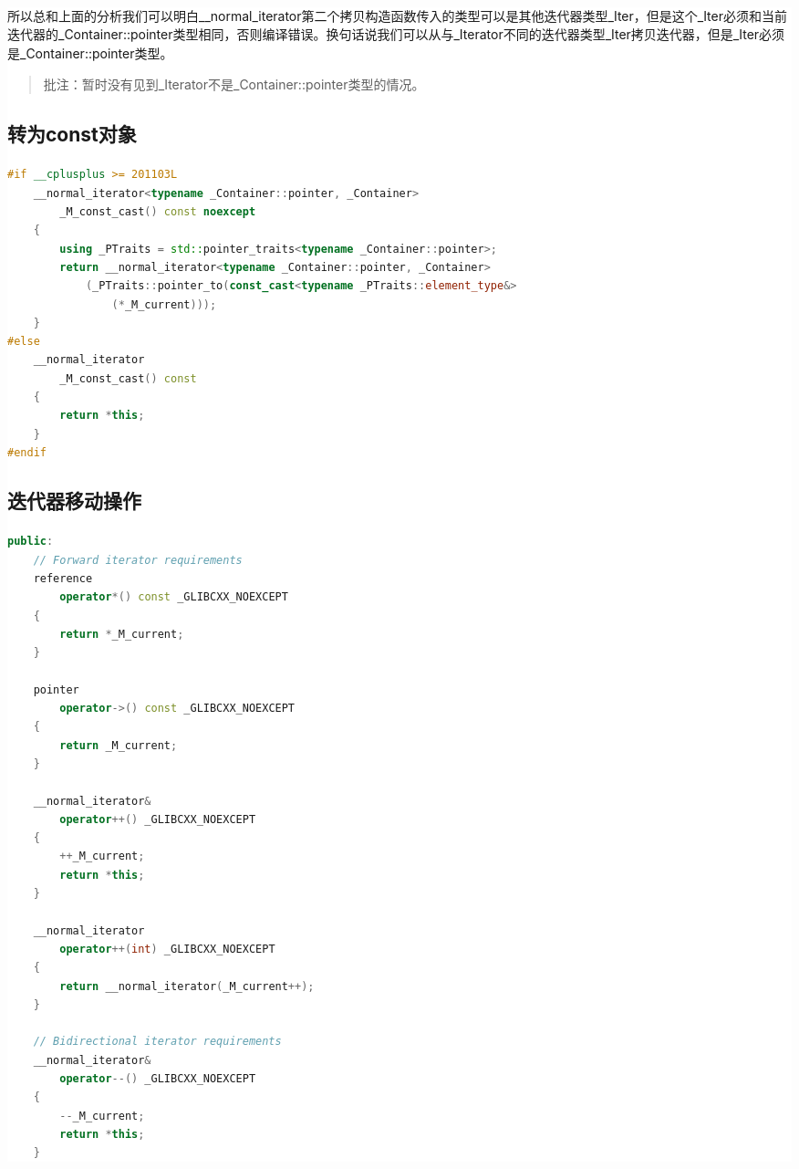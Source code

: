 所以总和上面的分析我们可以明白__normal_iterator第二个拷贝构造函数传入的类型可以是其他迭代器类型_Iter，但是这个_Iter必须和当前迭代器的_Container::pointer类型相同，否则编译错误。换句话说我们可以从与_Iterator不同的迭代器类型_Iter拷贝迭代器，但是_Iter必须是_Container::pointer类型。

>批注：暂时没有见到_Iterator不是_Container::pointer类型的情况。

## 转为const对象

```c++
#if __cplusplus >= 201103L
    __normal_iterator<typename _Container::pointer, _Container>
        _M_const_cast() const noexcept
    {
        using _PTraits = std::pointer_traits<typename _Container::pointer>;
        return __normal_iterator<typename _Container::pointer, _Container>
            (_PTraits::pointer_to(const_cast<typename _PTraits::element_type&>
                (*_M_current)));
    }
#else
    __normal_iterator
        _M_const_cast() const
    {
        return *this;
    }
#endif
```

## 迭代器移动操作

```c++
public:
    // Forward iterator requirements
    reference
        operator*() const _GLIBCXX_NOEXCEPT
    {
        return *_M_current;
    }

    pointer
        operator->() const _GLIBCXX_NOEXCEPT
    {
        return _M_current;
    }

    __normal_iterator&
        operator++() _GLIBCXX_NOEXCEPT
    {
        ++_M_current;
        return *this;
    }

    __normal_iterator
        operator++(int) _GLIBCXX_NOEXCEPT
    {
        return __normal_iterator(_M_current++);
    }

    // Bidirectional iterator requirements
    __normal_iterator&
        operator--() _GLIBCXX_NOEXCEPT
    {
        --_M_current;
        return *this;
    }

```
